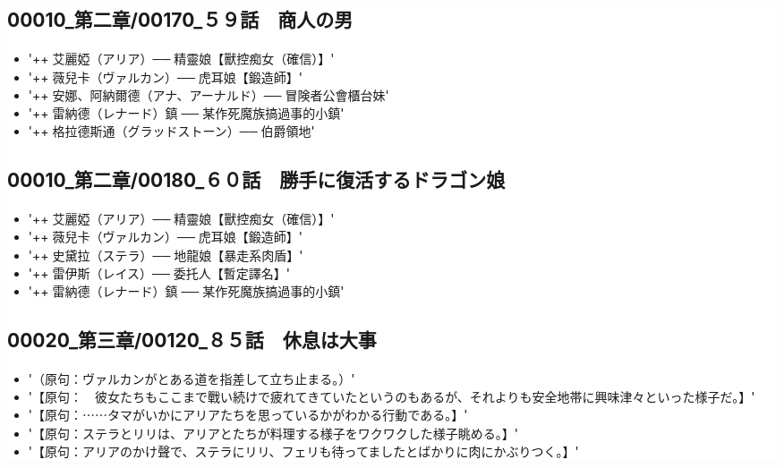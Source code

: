 
## 00010_第二章/00170_５９話　商人の男

- '++ 艾麗婭（アリア）── 精靈娘【獸控痴女（確信）】'
- '++ 薇兒卡（ヴァルカン）── 虎耳娘【鍛造師】'
- '++ 安娜、阿納爾德（アナ、アーナルド）── 冒険者公會櫃台妹'
- '++ 雷納德（レナード）鎮 ── 某作死魔族搞過事的小鎮'
- '++ 格拉德斯通（グラッドストーン）── 伯爵領地'


## 00010_第二章/00180_６０話　勝手に復活するドラゴン娘

- '++ 艾麗婭（アリア）── 精靈娘【獸控痴女（確信）】'
- '++ 薇兒卡（ヴァルカン）── 虎耳娘【鍛造師】'
- '++ 史黛拉（ステラ）── 地龍娘【暴走系肉盾】'
- '++ 雷伊斯（レイス）── 委托人【暫定譯名】'
- '++ 雷納德（レナード）鎮 ── 某作死魔族搞過事的小鎮'


## 00020_第三章/00120_８５話　休息は大事

- '（原句：ヴァルカンがとある道を指差して立ち止まる。）'
- '【原句：　彼女たちもここまで戰い続けで疲れてきていたというのもあるが、それよりも安全地帯に興味津々といった様子だ。】'
- '【原句：⋯⋯タマがいかにアリアたちを思っているかがわかる行動である。】'
- '【原句：ステラとリリは、アリアとたちが料理する様子をワクワクした様子眺める。】'
- '【原句：アリアのかけ聲で、ステラにリリ、フェリも待ってましたとばかりに肉にかぶりつく。】'

